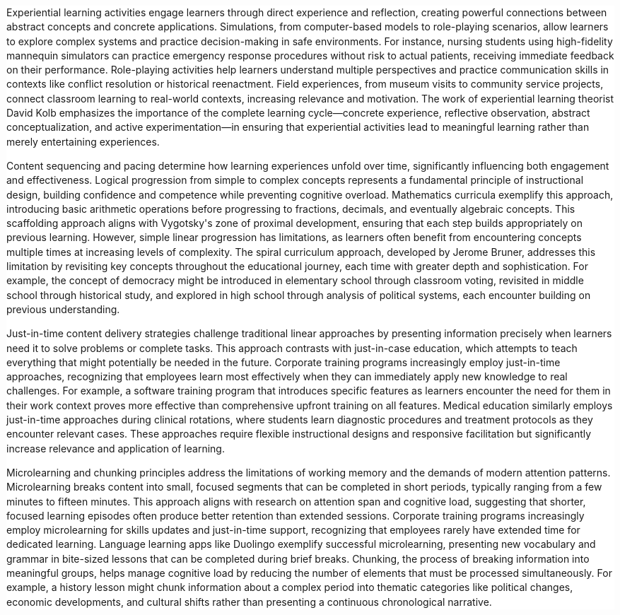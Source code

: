 Experiential learning activities engage learners through direct experience and reflection, creating powerful connections between abstract concepts and concrete applications. Simulations, from computer-based models to role-playing scenarios, allow learners to explore complex systems and practice decision-making in safe environments. For instance, nursing students using high-fidelity mannequin simulators can practice emergency response procedures without risk to actual patients, receiving immediate feedback on their performance. Role-playing activities help learners understand multiple perspectives and practice communication skills in contexts like conflict resolution or historical reenactment. Field experiences, from museum visits to community service projects, connect classroom learning to real-world contexts, increasing relevance and motivation. The work of experiential learning theorist David Kolb emphasizes the importance of the complete learning cycle—concrete experience, reflective observation, abstract conceptualization, and active experimentation—in ensuring that experiential activities lead to meaningful learning rather than merely entertaining experiences.

Content sequencing and pacing determine how learning experiences unfold over time, significantly influencing both engagement and effectiveness. Logical progression from simple to complex concepts represents a fundamental principle of instructional design, building confidence and competence while preventing cognitive overload. Mathematics curricula exemplify this approach, introducing basic arithmetic operations before progressing to fractions, decimals, and eventually algebraic concepts. This scaffolding approach aligns with Vygotsky's zone of proximal development, ensuring that each step builds appropriately on previous learning. However, simple linear progression has limitations, as learners often benefit from encountering concepts multiple times at increasing levels of complexity. The spiral curriculum approach, developed by Jerome Bruner, addresses this limitation by revisiting key concepts throughout the educational journey, each time with greater depth and sophistication. For example, the concept of democracy might be introduced in elementary school through classroom voting, revisited in middle school through historical study, and explored in high school through analysis of political systems, each encounter building on previous understanding.

Just-in-time content delivery strategies challenge traditional linear approaches by presenting information precisely when learners need it to solve problems or complete tasks. This approach contrasts with just-in-case education, which attempts to teach everything that might potentially be needed in the future. Corporate training programs increasingly employ just-in-time approaches, recognizing that employees learn most effectively when they can immediately apply new knowledge to real challenges. For example, a software training program that introduces specific features as learners encounter the need for them in their work context proves more effective than comprehensive upfront training on all features. Medical education similarly employs just-in-time approaches during clinical rotations, where students learn diagnostic procedures and treatment protocols as they encounter relevant cases. These approaches require flexible instructional designs and responsive facilitation but significantly increase relevance and application of learning.

Microlearning and chunking principles address the limitations of working memory and the demands of modern attention patterns. Microlearning breaks content into small, focused segments that can be completed in short periods, typically ranging from a few minutes to fifteen minutes. This approach aligns with research on attention span and cognitive load, suggesting that shorter, focused learning episodes often produce better retention than extended sessions. Corporate training programs increasingly employ microlearning for skills updates and just-in-time support, recognizing that employees rarely have extended time for dedicated learning. Language learning apps like Duolingo exemplify successful microlearning, presenting new vocabulary and grammar in bite-sized lessons that can be completed during brief breaks. Chunking, the process of breaking information into meaningful groups, helps manage cognitive load by reducing the number of elements that must be processed simultaneously. For example, a history lesson might chunk information about a complex period into thematic categories like political changes, economic developments, and cultural shifts rather than presenting a continuous chronological narrative.
